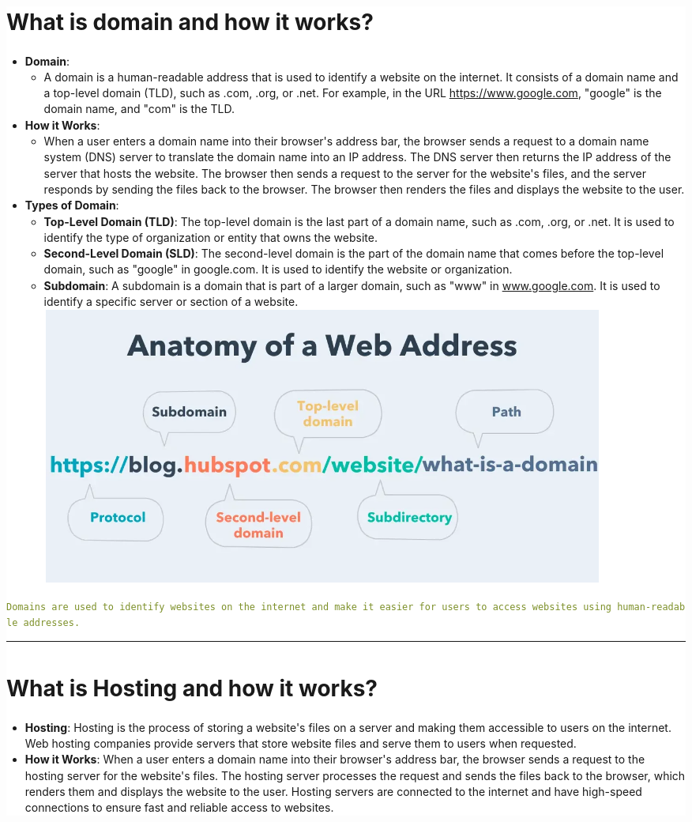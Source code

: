 # What is domain and how it works?
- **Domain**:
  - A domain is a human-readable address that is used to identify a website on the internet. It consists of a domain name and a top-level domain (TLD), such as .com, .org, or .net. For example, in the URL https://www.google.com, "google" is the domain name, and "com" is the TLD.
- **How it Works**:
  - When a user enters a domain name into their browser's address bar, the browser sends a request to a domain name system (DNS) server to translate the domain name into an IP address. The DNS server then returns the IP address of the server that hosts the website. The browser then sends a request to the server for the website's files, and the server responds by sending the files back to the browser. The browser then renders the files and displays the website to the user.
 -  **Types of Domain**:
    - **Top-Level Domain (TLD)**: The top-level domain is the last part of a domain name, such as .com, .org, or .net. It is used to identify the type of organization or entity that owns the website.
    - **Second-Level Domain (SLD)**: The second-level domain is the part of the domain name that comes before the top-level domain, such as "google" in google.com. It is used to identify the website or organization.
    - **Subdomain**: A subdomain is a domain that is part of a larger domain, such as "www" in www.google.com. It is used to identify a specific server or section of a website.
![Types of Domain](assets/domain.png)
```yaml
Domains are used to identify websites on the internet and make it easier for users to access websites using human-readable addresses.
```

---
# What is Hosting and how it works?
- **Hosting**: Hosting is the process of storing a website's files on a server and making them accessible to users on the internet. Web hosting companies provide servers that store website files and serve them to users when requested.
- **How it Works**: When a user enters a domain name into their browser's address bar, the browser sends a request to the hosting server for the website's files. The hosting server processes the request and sends the files back to the browser, which renders them and displays the website to the user. Hosting servers are connected to the internet and have high-speed connections to ensure fast and reliable access to websites.
